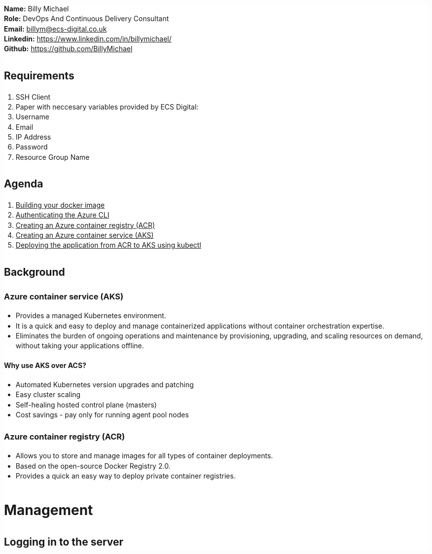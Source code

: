 **Name:** Billy Michael  
**Role:** DevOps And Continuous Delivery Consultant  
**Email:** billym@ecs-digital.co.uk  
**Linkedin:** https://www.linkedin.com/in/billymichael/  
**Github:** https://github.com/BillyMichael

## Requirements

1. SSH Client
1. Paper with neccesary variables provided by ECS Digital:
  1. Username 
  1. Email
  1. IP Address
  1. Password
  1. Resource Group Name 

## Agenda

1. [Building your docker image](#building-the-container)
1. [Authenticating the Azure CLI](#az-login)
1. [Creating an Azure container registry (ACR)](#creating-a-container-registry)
1. [Creating an Azure container service (AKS)](#creating-an-aks-cluster)
1. [Deploying the application from ACR to AKS using kubectl](#deploying-the-image-from-the-acr)

## Background

### Azure container service (AKS)

- Provides a managed Kubernetes environment.
- It is a quick and easy to deploy and manage containerized applications without container orchestration expertise.
- Eliminates the burden of ongoing operations and maintenance by provisioning, upgrading, and scaling resources on demand, without taking your applications offline.

#### Why use AKS over ACS?
- Automated Kubernetes version upgrades and patching
- Easy cluster scaling
- Self-healing hosted control plane (masters)
- Cost savings - pay only for running agent pool nodes

### Azure container registry (ACR)
- Allows you to store and manage images for all types of container deployments.
- Based on the open-source Docker Registry 2.0.
- Provides a quick an easy way to deploy private container registries. 

# Management

## Logging in to the server
